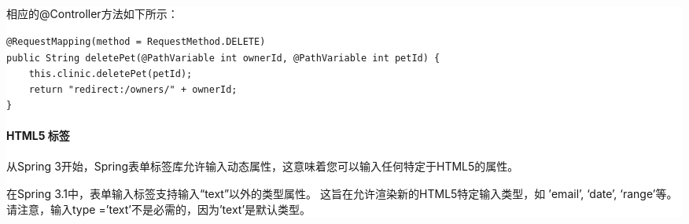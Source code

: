 相应的@Controller方法如下所示：

```
@RequestMapping(method = RequestMethod.DELETE)
public String deletePet(@PathVariable int ownerId, @PathVariable int petId) {
    this.clinic.deletePet(petId);
    return "redirect:/owners/" + ownerId;
}
```

#### HTML5 标签

从Spring 3开始，Spring表单标签库允许输入动态属性，这意味着您可以输入任何特定于HTML5的属性。

在Spring 3.1中，表单输入标签支持输入“text”以外的类型属性。 这旨在允许渲染新的HTML5特定输入类型，如 ’email’, ‘date’, ‘range’等。 请注意，输入type =’text’不是必需的，因为’text’是默认类型。


